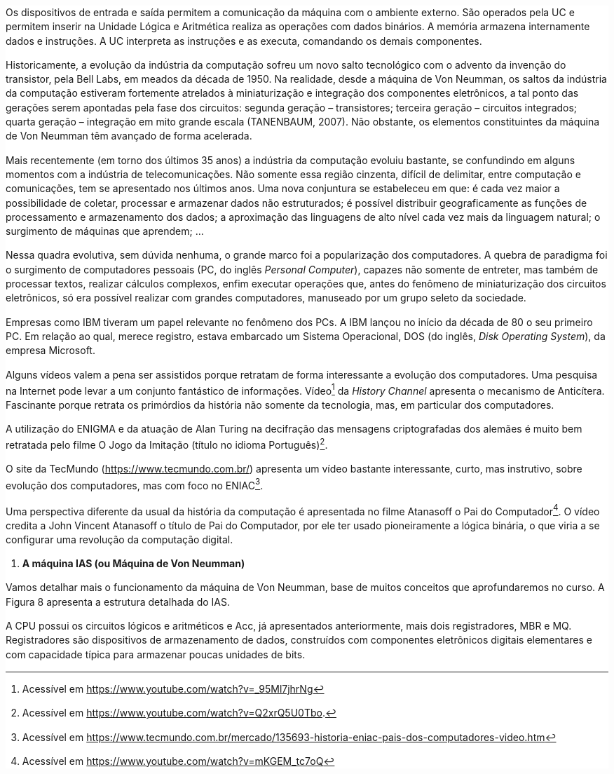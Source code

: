 Os dispositivos de entrada e saída permitem a comunicação da máquina com o ambiente externo. São operados pela UC e permitem inserir na Unidade Lógica e Aritmética realiza as operações com dados binários. A memória armazena internamente dados e instruções. A UC interpreta as instruções e as executa, comandando os demais componentes. 

Historicamente, a evolução da indústria da computação sofreu um novo salto tecnológico com o advento da invenção do transistor, pela Bell Labs, em meados da década de 1950. Na realidade, desde a máquina de Von Neumman, os saltos da indústria da computação estiveram fortemente atrelados à miniaturização e integração dos componentes eletrônicos, a tal ponto das gerações serem apontadas pela fase dos circuitos: segunda geração – transistores; terceira geração – circuitos integrados; quarta geração – integração em mito grande escala (TANENBAUM, 2007). Não obstante, os elementos constituintes da máquina de Von Neumman têm avançado de forma acelerada.

Mais recentemente (em torno dos últimos 35 anos) a indústria da computação evoluiu bastante, se confundindo em alguns momentos com a indústria de telecomunicações. Não somente essa região cinzenta, difícil de delimitar, entre computação e comunicações, tem se apresentado nos últimos anos. Uma nova conjuntura se estabeleceu em que: é cada vez maior a possibilidade de coletar, processar e armazenar dados não estruturados; é possível distribuir geograficamente as funções de processamento e armazenamento dos dados; a aproximação das linguagens de alto nível cada vez mais da linguagem natural; o surgimento de máquinas que aprendem; ...

Nessa quadra evolutiva, sem dúvida nenhuma, o grande marco foi a popularização dos computadores. A quebra de paradigma foi o surgimento de computadores pessoais (PC, do inglês *Personal Computer*), capazes não somente de entreter, mas também de processar textos, realizar cálculos complexos, enfim executar operações que, antes do fenômeno de miniaturização dos circuitos eletrônicos, só era possível realizar com grandes computadores, manuseado por um grupo seleto da sociedade.

Empresas como IBM tiveram um papel relevante no fenômeno dos PCs. A IBM lançou no início da década de 80 o seu primeiro PC. Em relação ao qual, merece registro, estava embarcado um Sistema Operacional, DOS (do inglês, *Disk Operating System*), da empresa Microsoft.          

Alguns vídeos valem a pena ser assistidos porque retratam de forma interessante a evolução dos computadores. Uma pesquisa na Internet pode levar a um conjunto fantástico de informações. Vídeo[^1] da *History Channel* apresenta o mecanismo de Anticítera. Fascinante porque retrata os primórdios da história não somente da tecnologia, mas, em particular dos computadores.

A utilização do ENIGMA e da atuação de Alan Turing na decifração das mensagens criptografadas dos alemães é muito bem retratada pelo filme O Jogo da Imitação (título no idioma Português)[^2].

O site da TecMundo (<https://www.tecmundo.com.br/>) apresenta um vídeo bastante interessante, curto, mas instrutivo, sobre evolução dos computadores, mas com foco no ENIAC[^3].

Uma perspectiva diferente da usual da história da computação é apresentada no filme Atanasoff o Pai do Computador[^4]. O vídeo credita a John Vincent Atanasoff o título de Pai do Computador, por ele ter usado pioneiramente a lógica binária, o que viria a se configurar uma revolução da computação digital. 

1. **A máquina IAS (ou Máquina de Von Neumman)**

Vamos detalhar mais o funcionamento da máquina de Von Neumman, base de muitos conceitos que aprofundaremos no curso. A Figura 8 apresenta a estrutura detalhada do IAS.

A CPU possui os circuitos lógicos e aritméticos e Acc, já apresentados anteriormente, mais dois registradores, MBR e MQ. Registradores são dispositivos de armazenamento de dados, construídos com componentes eletrônicos digitais elementares e com capacidade típica para armazenar poucas unidades de bits. 


[^1]: Acessível em <https://www.youtube.com/watch?v=_95Ml7jhrNg>
[^2]: Acessível em <https://www.youtube.com/watch?v=Q2xrQ5U0Tbo>.
[^3]: Acessível em <https://www.tecmundo.com.br/mercado/135693-historia-eniac-pais-dos-computadores-video.htm>
[^4]: Acessível em <https://www.youtube.com/watch?v=mKGEM_tc7oQ> 